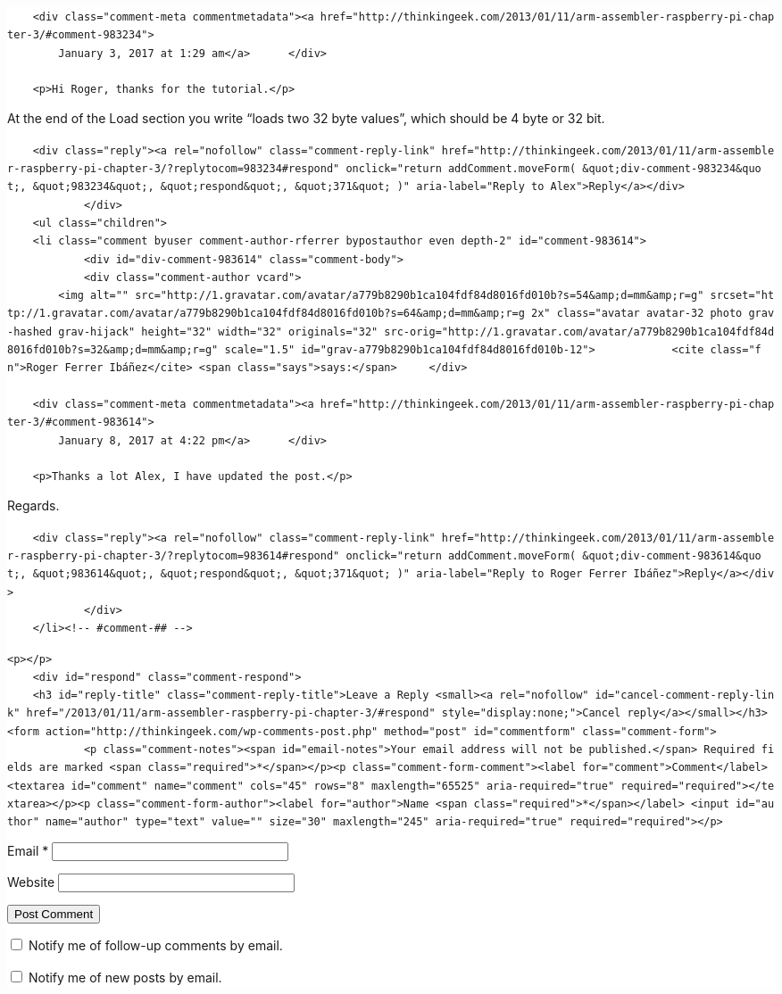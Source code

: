 		<div class="comment-meta commentmetadata"><a href="http://thinkingeek.com/2013/01/11/arm-assembler-raspberry-pi-chapter-3/#comment-983234">
			January 3, 2017 at 1:29 am</a>		</div>

		<p>Hi Roger, thanks for the tutorial.</p>
<p>At the end of the Load section you write “loads two 32 byte values”, which should be 4 byte or 32 bit.</p>

		<div class="reply"><a rel="nofollow" class="comment-reply-link" href="http://thinkingeek.com/2013/01/11/arm-assembler-raspberry-pi-chapter-3/?replytocom=983234#respond" onclick="return addComment.moveForm( &quot;div-comment-983234&quot;, &quot;983234&quot;, &quot;respond&quot;, &quot;371&quot; )" aria-label="Reply to Alex">Reply</a></div>
				</div>
		<ul class="children">
		<li class="comment byuser comment-author-rferrer bypostauthor even depth-2" id="comment-983614">
				<div id="div-comment-983614" class="comment-body">
				<div class="comment-author vcard">
			<img alt="" src="http://1.gravatar.com/avatar/a779b8290b1ca104fdf84d8016fd010b?s=54&amp;d=mm&amp;r=g" srcset="http://1.gravatar.com/avatar/a779b8290b1ca104fdf84d8016fd010b?s=64&amp;d=mm&amp;r=g 2x" class="avatar avatar-32 photo grav-hashed grav-hijack" height="32" width="32" originals="32" src-orig="http://1.gravatar.com/avatar/a779b8290b1ca104fdf84d8016fd010b?s=32&amp;d=mm&amp;r=g" scale="1.5" id="grav-a779b8290b1ca104fdf84d8016fd010b-12">			<cite class="fn">Roger Ferrer Ibáñez</cite> <span class="says">says:</span>		</div>
		
		<div class="comment-meta commentmetadata"><a href="http://thinkingeek.com/2013/01/11/arm-assembler-raspberry-pi-chapter-3/#comment-983614">
			January 8, 2017 at 4:22 pm</a>		</div>

		<p>Thanks a lot Alex, I have updated the post.</p>
<p>Regards.</p>

		<div class="reply"><a rel="nofollow" class="comment-reply-link" href="http://thinkingeek.com/2013/01/11/arm-assembler-raspberry-pi-chapter-3/?replytocom=983614#respond" onclick="return addComment.moveForm( &quot;div-comment-983614&quot;, &quot;983614&quot;, &quot;respond&quot;, &quot;371&quot; )" aria-label="Reply to Roger Ferrer Ibáñez">Reply</a></div>
				</div>
		</li><!-- #comment-## -->
</ul>
</li>
		</ul>
	
	<p></p>
		<div id="respond" class="comment-respond">
		<h3 id="reply-title" class="comment-reply-title">Leave a Reply <small><a rel="nofollow" id="cancel-comment-reply-link" href="/2013/01/11/arm-assembler-raspberry-pi-chapter-3/#respond" style="display:none;">Cancel reply</a></small></h3>			<form action="http://thinkingeek.com/wp-comments-post.php" method="post" id="commentform" class="comment-form">
				<p class="comment-notes"><span id="email-notes">Your email address will not be published.</span> Required fields are marked <span class="required">*</span></p><p class="comment-form-comment"><label for="comment">Comment</label> <textarea id="comment" name="comment" cols="45" rows="8" maxlength="65525" aria-required="true" required="required"></textarea></p><p class="comment-form-author"><label for="author">Name <span class="required">*</span></label> <input id="author" name="author" type="text" value="" size="30" maxlength="245" aria-required="true" required="required"></p>
<p class="comment-form-email"><label for="email">Email <span class="required">*</span></label> <input id="email" name="email" type="text" value="" size="30" maxlength="100" aria-describedby="email-notes" aria-required="true" required="required"></p>
<p class="comment-form-url"><label for="url">Website</label> <input id="url" name="url" type="text" value="" size="30" maxlength="200"></p>
<p class="form-submit"><input name="submit" type="submit" id="submit" class="submit" value="Post Comment"> <input type="hidden" name="comment_post_ID" value="371" id="comment_post_ID">
<input type="hidden" name="comment_parent" id="comment_parent" value="0">
</p><p style="display: none;"><input type="hidden" id="akismet_comment_nonce" name="akismet_comment_nonce" value="8953ee9311"></p><p class="comment-subscription-form"><input type="checkbox" name="subscribe_comments" id="subscribe_comments" value="subscribe" style="width: auto; -moz-appearance: checkbox; -webkit-appearance: checkbox;"> <label class="subscribe-label" id="subscribe-label" for="subscribe_comments">Notify me of follow-up comments by email.</label></p><p class="comment-subscription-form"><input type="checkbox" name="subscribe_blog" id="subscribe_blog" value="subscribe" style="width: auto; -moz-appearance: checkbox; -webkit-appearance: checkbox;"> <label class="subscribe-label" id="subscribe-blog-label" for="subscribe_blog">Notify me of new posts by email.</label></p><p style="display: none;"></p>			<input type="hidden" id="ak_js" name="ak_js" value="1496592491522"></form>
			</div><!-- #respond -->